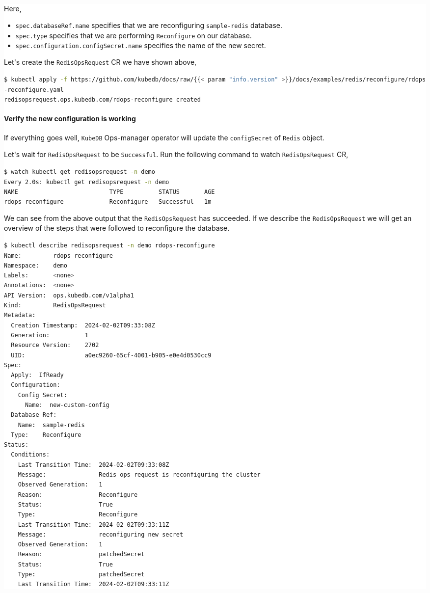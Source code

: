 Here,

- `spec.databaseRef.name` specifies that we are reconfiguring `sample-redis` database.
- `spec.type` specifies that we are performing `Reconfigure` on our database.
- `spec.configuration.configSecret.name` specifies the name of the new secret.

Let's create the `RedisOpsRequest` CR we have shown above,

```bash
$ kubectl apply -f https://github.com/kubedb/docs/raw/{{< param "info.version" >}}/docs/examples/redis/reconfigure/rdops-reconfigure.yaml
redisopsrequest.ops.kubedb.com/rdops-reconfigure created
```

#### Verify the new configuration is working 

If everything goes well, `KubeDB` Ops-manager operator will update the `configSecret` of `Redis` object.

Let's wait for `RedisOpsRequest` to be `Successful`.  Run the following command to watch `RedisOpsRequest` CR,

```bash
$ watch kubectl get redisopsrequest -n demo
Every 2.0s: kubectl get redisopsrequest -n demo
NAME                          TYPE          STATUS       AGE
rdops-reconfigure             Reconfigure   Successful   1m
```

We can see from the above output that the `RedisOpsRequest` has succeeded. If we describe the `RedisOpsRequest` we will get an overview of the steps that were followed to reconfigure the database.

```bash
$ kubectl describe redisopsrequest -n demo rdops-reconfigure
Name:         rdops-reconfigure
Namespace:    demo
Labels:       <none>
Annotations:  <none>
API Version:  ops.kubedb.com/v1alpha1
Kind:         RedisOpsRequest
Metadata:
  Creation Timestamp:  2024-02-02T09:33:08Z
  Generation:          1
  Resource Version:    2702
  UID:                 a0ec9260-65cf-4001-b905-e0e4d0530cc9
Spec:
  Apply:  IfReady
  Configuration:
    Config Secret:
      Name:  new-custom-config
  Database Ref:
    Name:  sample-redis
  Type:    Reconfigure
Status:
  Conditions:
    Last Transition Time:  2024-02-02T09:33:08Z
    Message:               Redis ops request is reconfiguring the cluster
    Observed Generation:   1
    Reason:                Reconfigure
    Status:                True
    Type:                  Reconfigure
    Last Transition Time:  2024-02-02T09:33:11Z
    Message:               reconfiguring new secret
    Observed Generation:   1
    Reason:                patchedSecret
    Status:                True
    Type:                  patchedSecret
    Last Transition Time:  2024-02-02T09:33:11Z
```
